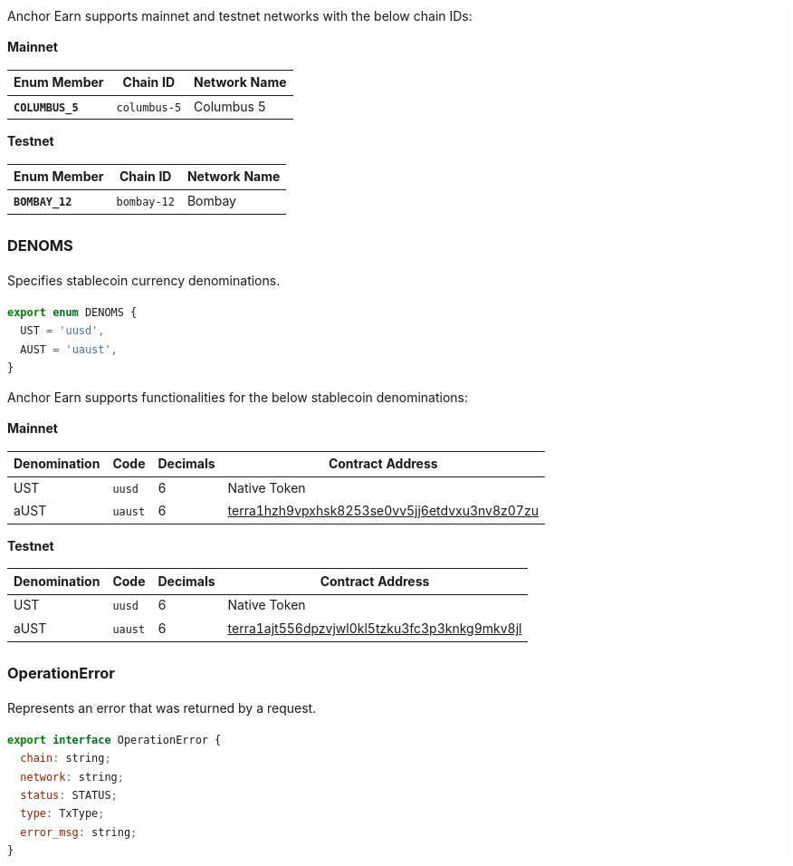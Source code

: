 Anchor Earn supports mainnet and testnet networks with the below chain IDs:


**Mainnet**

| Enum Member      | Chain ID     | Network Name |
| ---------------- | ------------ | ------------ |
| **`COLUMBUS_5`** | `columbus-5` | Columbus 5   |

**Testnet**

| Enum Member     | Chain ID    | Network Name |
| --------------- | ----------- | ------------ |
| **`BOMBAY_12`** | `bombay-12` | Bombay       |


### DENOMS

Specifies stablecoin currency denominations.

```javascript
export enum DENOMS {
  UST = 'uusd',
  AUST = 'uaust',
}
```

Anchor Earn supports functionalities for the below stablecoin denominations:


**Mainnet**

| Denomination | Code    | Decimals | Contract Address                                                                                                                           |
| ------------ | ------- | -------- | ------------------------------------------------------------------------------------------------------------------------------------------ |
| UST          | `uusd`  | 6        | Native Token                                                                                                                               |
| aUST         | `uaust` | 6        | [terra1hzh9vpxhsk8253se0vv5jj6etdvxu3nv8z07zu](https://finder.terra.money/columbus-4/address/terra1hzh9vpxhsk8253se0vv5jj6etdvxu3nv8z07zu) |

**Testnet**

| **Denomination** | Code    | Decimals | Contract Address                                                                                                                             |
| ---------------- | ------- | -------- | -------------------------------------------------------------------------------------------------------------------------------------------- |
| UST              | `uusd`  | 6        | Native Token                                                                                                                                 |
| aUST             | `uaust` | 6        | [terra1ajt556dpzvjwl0kl5tzku3fc3p3knkg9mkv8jl](https://finder.terra.money/tequila-0004/address/terra1ajt556dpzvjwl0kl5tzku3fc3p3knkg9mkv8jl) |



### OperationError

Represents an error that was returned by a request.

```javascript
export interface OperationError {
  chain: string;
  network: string;
  status: STATUS;
  type: TxType;
  error_msg: string;
}
```
